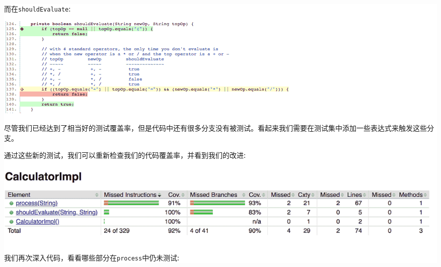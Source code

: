 而在`shouldEvaluate`:

![](img/15ea548f30d0aab89c1ff8895a6e8c41.png)

尽管我们已经达到了相当好的测试覆盖率，但是代码中还有很多分支没有被测试。看起来我们需要在测试集中添加一些表达式来触发这些分支。

通过这些新的测试，我们可以重新检查我们的代码覆盖率，并看到我们的改进:

![](img/7d448fbf173c628d6079ebb299d132aa.png)

我们再次深入代码，看看哪些部分在`process`中仍未测试:
